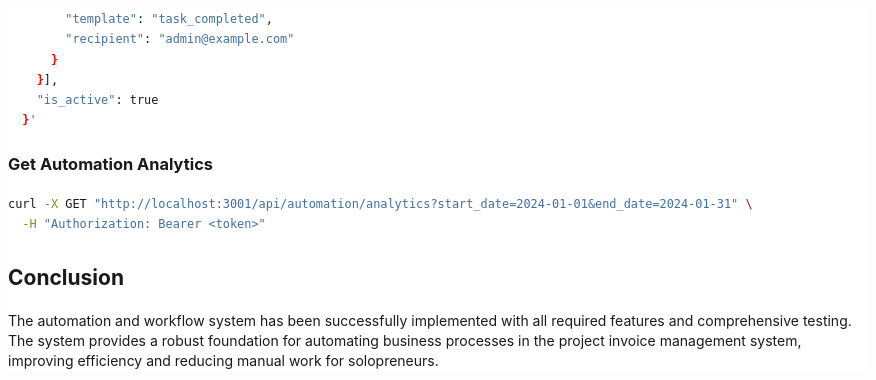 ```bash
        "template": "task_completed",
        "recipient": "admin@example.com"
      }
    }],
    "is_active": true
  }'
```

### Get Automation Analytics
```bash
curl -X GET "http://localhost:3001/api/automation/analytics?start_date=2024-01-01&end_date=2024-01-31" \
  -H "Authorization: Bearer <token>"
```

## Conclusion
The automation and workflow system has been successfully implemented with all required features and comprehensive testing. The system provides a robust foundation for automating business processes in the project invoice management system, improving efficiency and reducing manual work for solopreneurs.